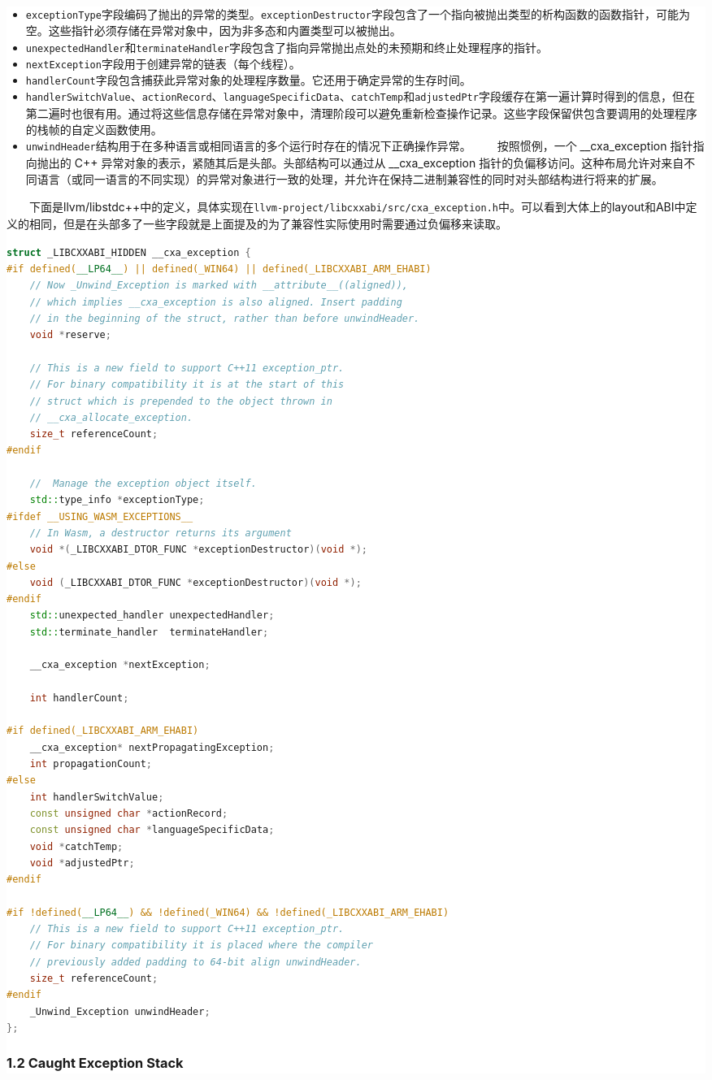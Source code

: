 - ```exceptionType```字段编码了抛出的异常的类型。```exceptionDestructor```字段包含了一个指向被抛出类型的析构函数的函数指针，可能为空。这些指针必须存储在异常对象中，因为非多态和内置类型可以被抛出。
- ```unexpectedHandler```和```terminateHandler```字段包含了指向异常抛出点处的未预期和终止处理程序的指针。
- ```nextException```字段用于创建异常的链表（每个线程）。
- ```handlerCount```字段包含捕获此异常对象的处理程序数量。它还用于确定异常的生存时间。
- ```handlerSwitchValue```、```actionRecord```、```languageSpecificData```、```catchTemp```和```adjustedPtr```字段缓存在第一遍计算时得到的信息，但在第二遍时也很有用。通过将这些信息存储在异常对象中，清理阶段可以避免重新检查操作记录。这些字段保留供包含要调用的处理程序的栈帧的自定义函数使用。
- ```unwindHeader```结构用于在多种语言或相同语言的多个运行时存在的情况下正确操作异常。
&emsp;&emsp;按照惯例，一个 __cxa_exception 指针指向抛出的 C++ 异常对象的表示，紧随其后是头部。头部结构可以通过从 __cxa_exception 指针的负偏移访问。这种布局允许对来自不同语言（或同一语言的不同实现）的异常对象进行一致的处理，并允许在保持二进制兼容性的同时对头部结构进行将来的扩展。

&emsp;&emsp;下面是llvm/libstdc++中的定义，具体实现在```llvm-project/libcxxabi/src/cxa_exception.h```中。可以看到大体上的layout和ABI中定义的相同，但是在头部多了一些字段就是上面提及的为了兼容性实际使用时需要通过负偏移来读取。
```cpp
struct _LIBCXXABI_HIDDEN __cxa_exception {
#if defined(__LP64__) || defined(_WIN64) || defined(_LIBCXXABI_ARM_EHABI)
    // Now _Unwind_Exception is marked with __attribute__((aligned)),
    // which implies __cxa_exception is also aligned. Insert padding
    // in the beginning of the struct, rather than before unwindHeader.
    void *reserve;

    // This is a new field to support C++11 exception_ptr.
    // For binary compatibility it is at the start of this
    // struct which is prepended to the object thrown in
    // __cxa_allocate_exception.
    size_t referenceCount;
#endif

    //  Manage the exception object itself.
    std::type_info *exceptionType;
#ifdef __USING_WASM_EXCEPTIONS__
    // In Wasm, a destructor returns its argument
    void *(_LIBCXXABI_DTOR_FUNC *exceptionDestructor)(void *);
#else
    void (_LIBCXXABI_DTOR_FUNC *exceptionDestructor)(void *);
#endif
    std::unexpected_handler unexpectedHandler;
    std::terminate_handler  terminateHandler;

    __cxa_exception *nextException;

    int handlerCount;

#if defined(_LIBCXXABI_ARM_EHABI)
    __cxa_exception* nextPropagatingException;
    int propagationCount;
#else
    int handlerSwitchValue;
    const unsigned char *actionRecord;
    const unsigned char *languageSpecificData;
    void *catchTemp;
    void *adjustedPtr;
#endif

#if !defined(__LP64__) && !defined(_WIN64) && !defined(_LIBCXXABI_ARM_EHABI)
    // This is a new field to support C++11 exception_ptr.
    // For binary compatibility it is placed where the compiler
    // previously added padding to 64-bit align unwindHeader.
    size_t referenceCount;
#endif
    _Unwind_Exception unwindHeader;
};
```
### 1.2 Caught Exception Stack